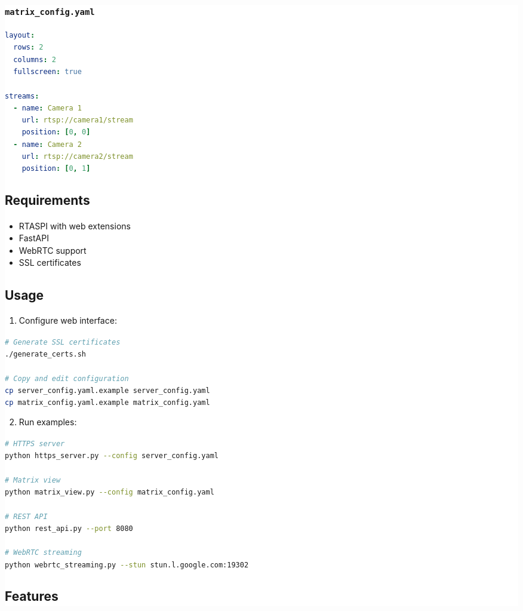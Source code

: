 ### `matrix_config.yaml`
```yaml
layout:
  rows: 2
  columns: 2
  fullscreen: true

streams:
  - name: Camera 1
    url: rtsp://camera1/stream
    position: [0, 0]
  - name: Camera 2
    url: rtsp://camera2/stream
    position: [0, 1]
```

## Requirements

- RTASPI with web extensions
- FastAPI
- WebRTC support
- SSL certificates

## Usage

1. Configure web interface:
```bash
# Generate SSL certificates
./generate_certs.sh

# Copy and edit configuration
cp server_config.yaml.example server_config.yaml
cp matrix_config.yaml.example matrix_config.yaml
```

2. Run examples:
```bash
# HTTPS server
python https_server.py --config server_config.yaml

# Matrix view
python matrix_view.py --config matrix_config.yaml

# REST API
python rest_api.py --port 8080

# WebRTC streaming
python webrtc_streaming.py --stun stun.l.google.com:19302
```

## Features
